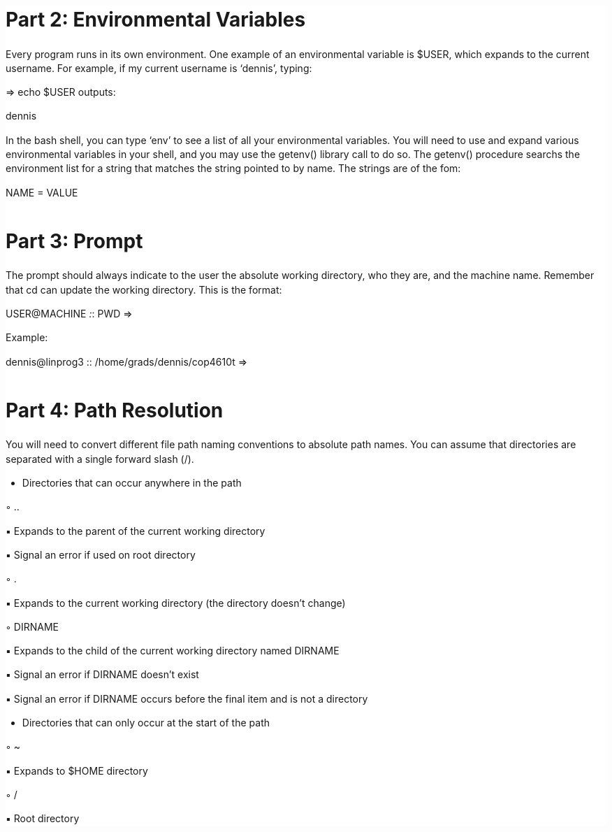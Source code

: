<h1>Part 2: Environmental Variables</h1>
Every program runs in its own environment. One example of an environmental variable is $USER, which expands to the current username. For example, if my current username is ‘dennis’, typing:

=&gt; echo $USER outputs:

dennis

In the bash shell, you can type ‘env’ to see a list of all your environmental variables. You will need to use and expand various environmental variables in your shell, and you may use the getenv() library call to do so. The getenv() procedure searchs the environment list for a string that matches the string pointed to by name. The strings are of the fom:

NAME = VALUE

<h1>Part 3: Prompt</h1>
The prompt should always indicate to the user the absolute working directory, who they are, and the machine name. Remember that cd can update the working directory. This is the format:

USER@MACHINE<em> :</em>: PWD =&gt;

Example:

dennis@linprog3 :: /home/grads/dennis/cop4610t =&gt;

<h1>Part 4: Path Resolution</h1>
You will need to convert different file path naming conventions to absolute path names. You can assume that directories are separated with a single forward slash (/).

<ul>
<li>Directories that can occur anywhere in the path</li>
</ul>
◦ ..

▪ Expands to the parent of the current working directory

▪ Signal an error if used on root directory

◦ .

▪ Expands to the current working directory (the directory doesn’t change)

◦ DIRNAME

▪ Expands to the child of the current working directory named DIRNAME

▪ Signal an error if DIRNAME doesn’t exist

▪ Signal an error if DIRNAME occurs before the final item and is not a directory

<ul>
<li>Directories that can only occur at the start of the path</li>
</ul>
◦ ~

▪ Expands to $HOME directory

◦ /

▪ Root directory
